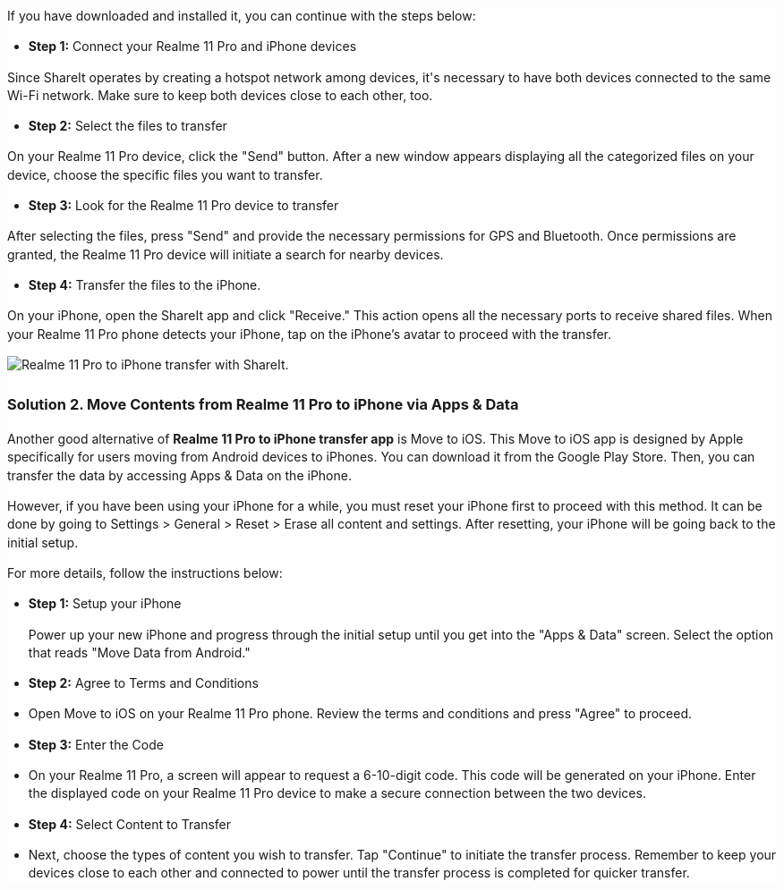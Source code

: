 If you have downloaded and installed it, you can continue with the steps below:

- **Step 1:** Connect your Realme 11 Pro and iPhone devices

Since ShareIt operates by creating a hotspot network among devices, it's necessary to have both devices connected to the same Wi-Fi network. Make sure to keep both devices close to each other, too.

- **Step 2:** Select the files to transfer

On your Realme 11 Pro device, click the "Send" button. After a new window appears displaying all the categorized files on your device, choose the specific files you want to transfer.

- **Step 3:** Look for the Realme 11 Pro device to transfer

After selecting the files, press "Send" and provide the necessary permissions for GPS and Bluetooth. Once permissions are granted, the Realme 11 Pro device will initiate a search for nearby devices.

- **Step 4:** Transfer the files to the iPhone.

On your iPhone, open the ShareIt app and click "Receive." This action opens all the necessary ports to receive shared files. When your Realme 11 Pro phone detects your iPhone, tap on the iPhone’s avatar to proceed with the transfer.

![Realme 11 Pro to iPhone transfer with ShareIt.](https://images.wondershare.com/drfone/article/2024/01/transfer-data-from-motorola-to-iphone-1.jpg)

### Solution 2. Move Contents from Realme 11 Pro to iPhone via Apps & Data

Another good alternative of **Realme 11 Pro to iPhone transfer app** is Move to iOS. This Move to iOS app is designed by Apple specifically for users moving from Android devices to iPhones. You can download it from the Google Play Store. Then, you can transfer the data by accessing Apps & Data on the iPhone.

However, if you have been using your iPhone for a while, you must reset your iPhone first to proceed with this method. It can be done by going to Settings > General > Reset > Erase all content and settings. After resetting, your iPhone will be going back to the initial setup.

For more details, follow the instructions below:

- **Step 1:** Setup your iPhone

    Power up your new iPhone and progress through the initial setup until you get into the "Apps & Data" screen. Select the option that reads "Move Data from Android."

- **Step 2:** Agree to Terms and Conditions
- Open Move to iOS on your Realme 11 Pro phone. Review the terms and conditions and press "Agree" to proceed.

- **Step 3:** Enter the Code
- On your Realme 11 Pro, a screen will appear to request a 6-10-digit code. This code will be generated on your iPhone. Enter the displayed code on your Realme 11 Pro device to make a secure connection between the two devices.

- **Step 4:** Select Content to Transfer
- Next, choose the types of content you wish to transfer. Tap "Continue" to initiate the transfer process. Remember to keep your devices close to each other and connected to power until the transfer process is completed for quicker transfer.
